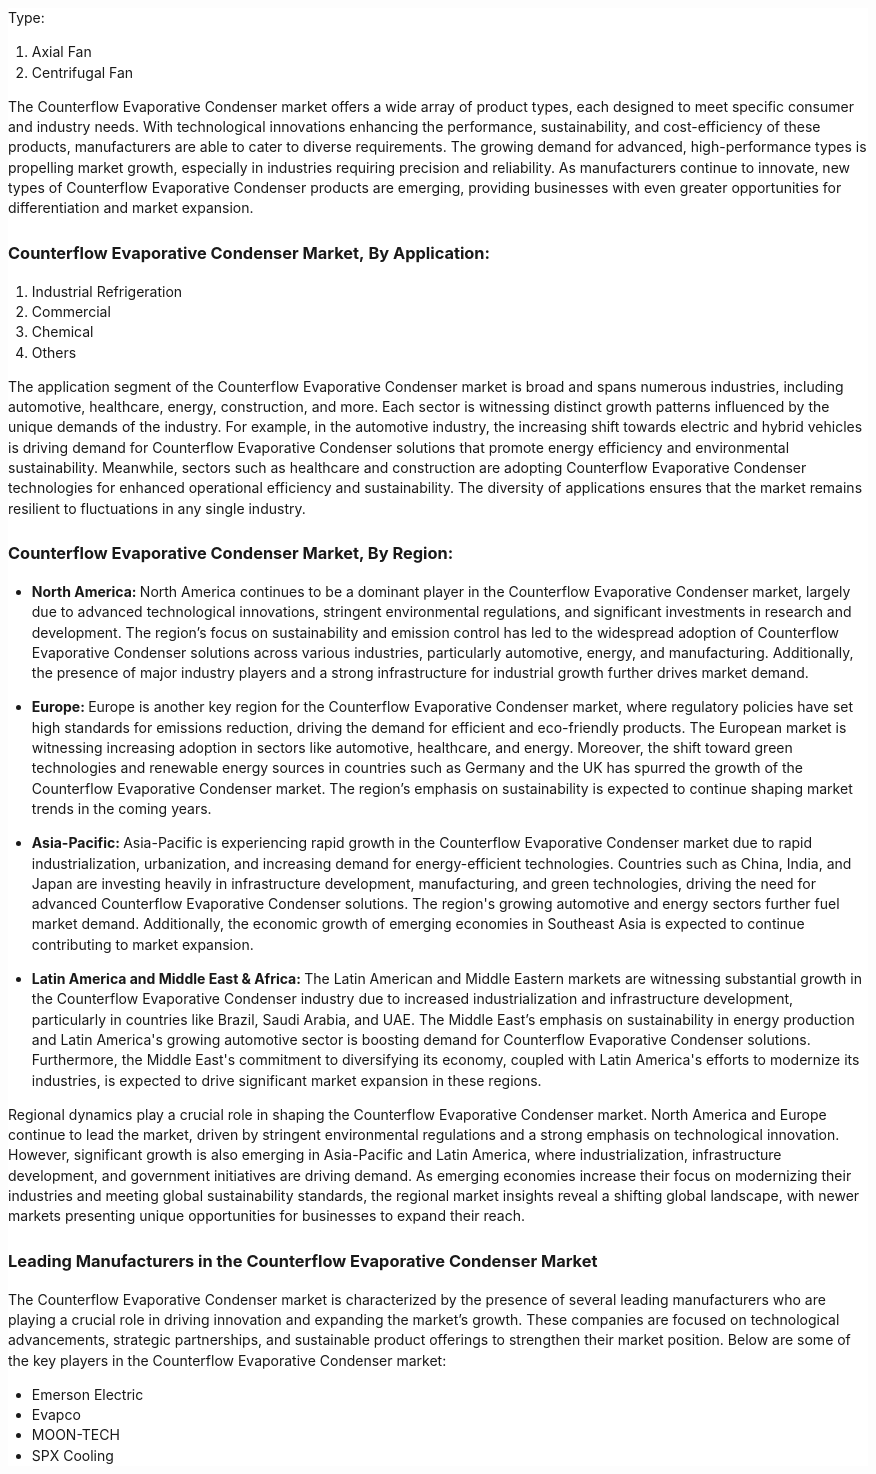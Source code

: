 Type:<br /></strong></h3><ol><li>Axial Fan<li> Centrifugal Fan</li></ol><p>The Counterflow Evaporative Condenser market offers a wide array of product types, each designed to meet specific consumer and industry needs. With technological innovations enhancing the performance, sustainability, and cost-efficiency of these products, manufacturers are able to cater to diverse requirements. The growing demand for advanced, high-performance types is propelling market growth, especially in industries requiring precision and reliability. As manufacturers continue to innovate, new types of Counterflow Evaporative Condenser products are emerging, providing businesses with even greater opportunities for differentiation and market expansion.</p><h3>Counterflow Evaporative Condenser Market,&nbsp;By Application:</h3><ol><li>Industrial Refrigeration<li> Commercial<li> Chemical<li> Others</li></ol><p>The application segment of the Counterflow Evaporative Condenser market is broad and spans numerous industries, including automotive, healthcare, energy, construction, and more. Each sector is witnessing distinct growth patterns influenced by the unique demands of the industry. For example, in the automotive industry, the increasing shift towards electric and hybrid vehicles is driving demand for Counterflow Evaporative Condenser solutions that promote energy efficiency and environmental sustainability. Meanwhile, sectors such as healthcare and construction are adopting Counterflow Evaporative Condenser technologies for enhanced operational efficiency and sustainability. The diversity of applications ensures that the market remains resilient to fluctuations in any single industry.</p><h3>Counterflow Evaporative Condenser Market, By Region:</h3><ul><li><p><strong>North America:&nbsp;</strong>North America continues to be a dominant player in the Counterflow Evaporative Condenser market, largely due to advanced technological innovations, stringent environmental regulations, and significant investments in research and development. The region&rsquo;s focus on sustainability and emission control has led to the widespread adoption of Counterflow Evaporative Condenser solutions across various industries, particularly automotive, energy, and manufacturing. Additionally, the presence of major industry players and a strong infrastructure for industrial growth further drives market demand.</p></li><li><p><strong><strong>Europe:&nbsp;</strong></strong>Europe is another key region for the Counterflow Evaporative Condenser market, where regulatory policies have set high standards for emissions reduction, driving the demand for efficient and eco-friendly products. The European market is witnessing increasing adoption in sectors like automotive, healthcare, and energy. Moreover, the shift toward green technologies and renewable energy sources in countries such as Germany and the UK has spurred the growth of the Counterflow Evaporative Condenser market. The region&rsquo;s emphasis on sustainability is expected to continue shaping market trends in the coming years.</p></li><li><p><strong><strong>Asia-Pacific:&nbsp;</strong></strong>Asia-Pacific is experiencing rapid growth in the Counterflow Evaporative Condenser market due to rapid industrialization, urbanization, and increasing demand for energy-efficient technologies. Countries such as China, India, and Japan are investing heavily in infrastructure development, manufacturing, and green technologies, driving the need for advanced Counterflow Evaporative Condenser solutions. The region's growing automotive and energy sectors further fuel market demand. Additionally, the economic growth of emerging economies in Southeast Asia is expected to continue contributing to market expansion.</p></li><li><p><strong><strong>Latin America and Middle East &amp; Africa:&nbsp;</strong></strong>The Latin American and Middle Eastern markets are witnessing substantial growth in the Counterflow Evaporative Condenser industry due to increased industrialization and infrastructure development, particularly in countries like Brazil, Saudi Arabia, and UAE. The Middle East&rsquo;s emphasis on sustainability in energy production and Latin America's growing automotive sector is boosting demand for Counterflow Evaporative Condenser solutions. Furthermore, the Middle East's commitment to diversifying its economy, coupled with Latin America's efforts to modernize its industries, is expected to drive significant market expansion in these regions.</p></li></ul><p>Regional dynamics play a crucial role in shaping the Counterflow Evaporative Condenser market. North America and Europe continue to lead the market, driven by stringent environmental regulations and a strong emphasis on technological innovation. However, significant growth is also emerging in Asia-Pacific and Latin America, where industrialization, infrastructure development, and government initiatives are driving demand. As emerging economies increase their focus on modernizing their industries and meeting global sustainability standards, the regional market insights reveal a shifting global landscape, with newer markets presenting unique opportunities for businesses to expand their reach.</p><h3><strong>Leading Manufacturers in the Counterflow Evaporative Condenser Market</strong></h3><p>The Counterflow Evaporative Condenser market is characterized by the presence of several leading manufacturers who are playing a crucial role in driving innovation and expanding the market&rsquo;s growth. These companies are focused on technological advancements, strategic partnerships, and sustainable product offerings to strengthen their market position. Below are some of the key players in the Counterflow Evaporative Condenser market:</p></div><div class="article-main__content" data-test-id="publishing-text-block"><ul><li><span class="">Emerson Electric<li>Evapco<li>MOON-TECH<li>SPX Cooling